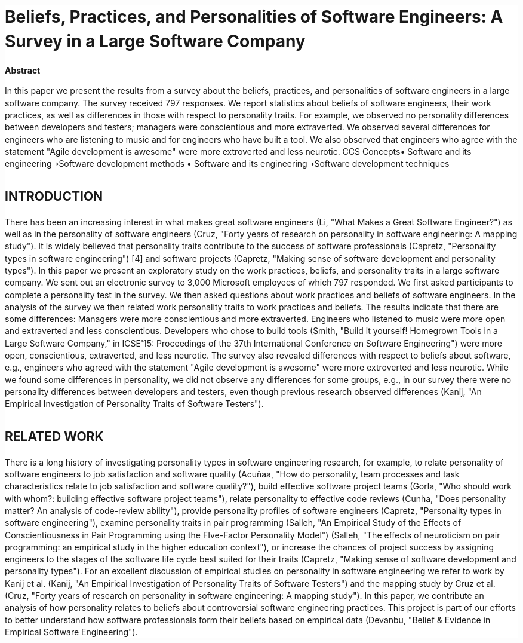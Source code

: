 # Beliefs, Practices, and Personalities of Software Engineers: A Survey in a Large Software Company

**Abstract**

In this paper we present the results from a survey about the beliefs, practices, and personalities of software engineers in a large software company. The survey received 797 responses. We report statistics about beliefs of software engineers, their work practices, as well as differences in those with respect to personality traits. For example, we observed no personality differences between developers and testers; managers were conscientious and more extraverted. We observed several differences for engineers who are listening to music and for engineers who have built a tool. We also observed that engineers who agree with the statement "Agile development is awesome" were more extroverted and less neurotic. CCS Concepts• Software and its engineering➝Software development methods • Software and its engineering➝Software development techniques

## INTRODUCTION

There has been an increasing interest in what makes great software engineers (Li, "What Makes a Great Software Engineer?") as well as in the personality of software engineers (Cruz, "Forty years of research on personality in software engineering: A mapping study"). It is widely believed that personality traits contribute to the success of software professionals (Capretz, "Personality types in software engineering") [4] and software projects (Capretz, "Making sense of software development and personality types").
In this paper we present an exploratory study on the work practices, beliefs, and personality traits in a large software company. We sent out an electronic survey to 3,000 Microsoft employees of which 797 responded. We first asked participants to complete a personality test in the survey. We then asked questions about work practices and beliefs of software engineers. In the analysis of the survey we then related work personality traits to work practices and beliefs.
The results indicate that there are some differences: Managers were more conscientious and more extraverted. Engineers who listened to music were more open and extraverted and less conscientious. Developers who chose to build tools (Smith, "Build it yourself! Homegrown Tools in a Large Software Company," in ICSE'15: Proceedings of the 37th International Conference on Software Engineering") were more open, conscientious, extraverted, and less neurotic. The survey also revealed differences with respect to beliefs about software, e.g., engineers who agreed with the statement "Agile development is awesome" were more extroverted and less neurotic.
While we found some differences in personality, we did not observe any differences for some groups, e.g., in our survey there were no personality differences between developers and testers, even though previous research observed differences (Kanij, "An Empirical Investigation of Personality Traits of Software Testers").

## RELATED WORK

There is a long history of investigating personality types in software engineering research, for example, to relate personality of software engineers to job satisfaction and software quality (Acuñaa, "How do personality, team processes and task characteristics relate to job satisfaction and software quality?"), build effective software project teams (Gorla, "Who should work with whom?: building effective software project teams"), relate personality to effective code reviews (Cunha, "Does personality matter? An analysis of code-review ability"), provide personality profiles of software engineers (Capretz, "Personality types in software engineering"), examine personality traits in pair programming (Salleh, "An Empirical Study of the Effects of Conscientiousness in Pair Programming using the FIve-Factor Personality Model") (Salleh, "The effects of neuroticism on pair programming: an empirical study in the higher education context"), or increase the chances of project success by assigning engineers to the stages of the software life cycle best suited for their traits (Capretz, "Making sense of software development and personality types").
For an excellent discussion of empirical studies on personality in software engineering we refer to work by Kanij et al. (Kanij, "An Empirical Investigation of Personality Traits of Software Testers") and the mapping study by Cruz et al. (Cruz, "Forty years of research on personality in software engineering: A mapping study"). In this paper, we contribute an analysis of how personality relates to beliefs about controversial software engineering practices. This project is part of our efforts to better understand how software professionals form their beliefs based on empirical data (Devanbu, "Belief & Evidence in Empirical Software Engineering").
